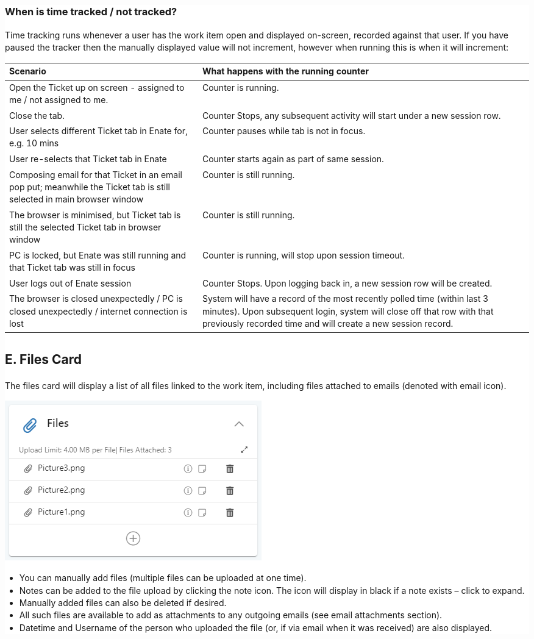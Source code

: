 ### When is time tracked / not tracked?

Time tracking runs whenever a user has the work item open and displayed on-screen, recorded against that user. If you have paused the tracker then the manually displayed value will not increment, however when running this is when it will increment:

| Scenario | What happens with the running counter |
| :--- | :--- |
| Open the Ticket up on screen - assigned to me / not assigned to me. | Counter is running. |
| Close the tab. | Counter Stops, any subsequent activity will start under a new session row. |
| User selects different Ticket tab in Enate for, e.g. 10 mins | Counter pauses while tab is not in focus. |
| User re-selects that Ticket tab in Enate | Counter starts again as part of same session. |
| Composing email for that Ticket in an email pop put; meanwhile the Ticket tab is still selected in main browser window | Counter is still running. |
| The browser is minimised, but Ticket tab is still the selected Ticket tab in browser window | Counter is still running. |
| PC is locked, but Enate was still running and that Ticket tab was still in focus | Counter is running, will stop upon session timeout. |
| User logs out of Enate session | Counter Stops. Upon logging back in, a new session row will be created. |
| The browser is closed unexpectedly / PC is closed unexpectedly / internet connection is lost | System will have a record of the most recently polled time \(within last 3 minutes\). Upon subsequent login, system will close off that row with that previously recorded time and will create a new session record. |

## E. Files Card

The files card will display a list of all files linked to the work item, including files attached to emails \(denoted with email icon\).

![](../.gitbook/assets/58.png)

* You can manually add files \(multiple files can be uploaded at one time\).
* Notes can be added to the file upload by clicking the note icon. The icon will display in black if a note exists – click to expand.
* Manually added files can also be deleted if desired.
* All such files are available to add as attachments to any outgoing emails \(see email attachments section\).
* Datetime and Username of the person who uploaded the file \(or, if via email when it was received\) are also displayed.
